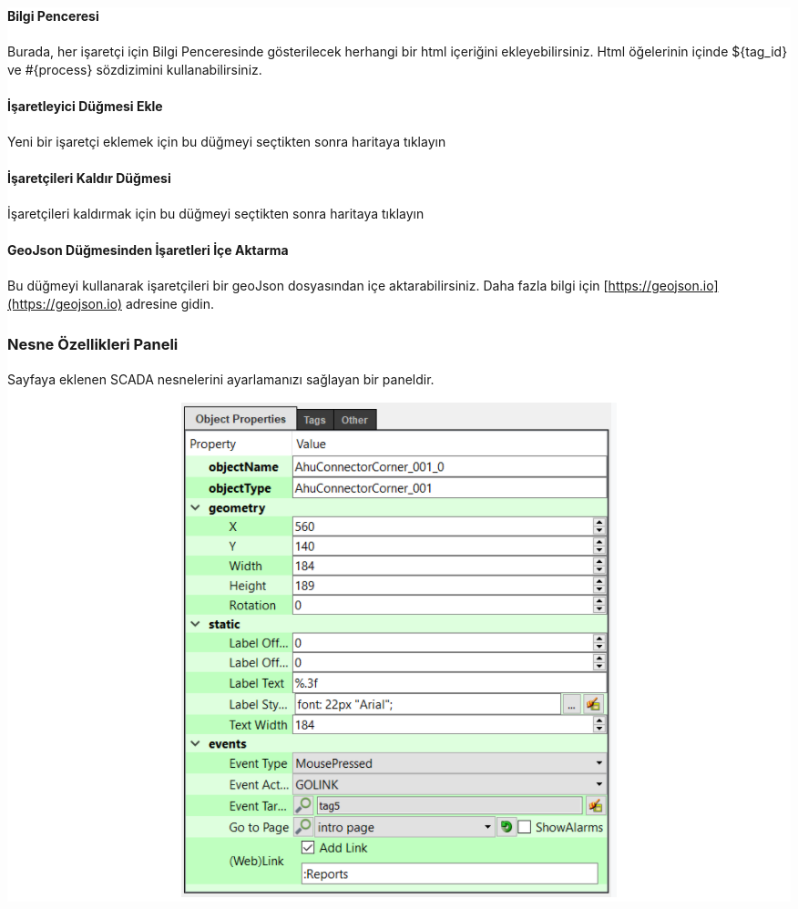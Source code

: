 </center>

#### Bilgi Penceresi
Burada, her işaretçi için Bilgi Penceresinde gösterilecek herhangi bir html içeriğini ekleyebilirsiniz. Html öğelerinin içinde ${tag_id} ve #{process} sözdizimini kullanabilirsiniz.

#### İşaretleyici Düğmesi Ekle
Yeni bir işaretçi eklemek için bu düğmeyi seçtikten sonra haritaya tıklayın

#### İşaretçileri Kaldır Düğmesi
İşaretçileri kaldırmak için bu düğmeyi seçtikten sonra haritaya tıklayın

#### GeoJson Düğmesinden İşaretleri İçe Aktarma
Bu düğmeyi kullanarak işaretçileri bir geoJson dosyasından içe aktarabilirsiniz.
Daha fazla bilgi için [https://geojson.io](https://geojson.io) adresine gidin.

### Nesne Özellikleri Paneli
Sayfaya eklenen SCADA nesnelerini ayarlamanızı sağlayan bir paneldir.

<center>

![editor-view-19](/img/editor-view-19.png)

</center>

